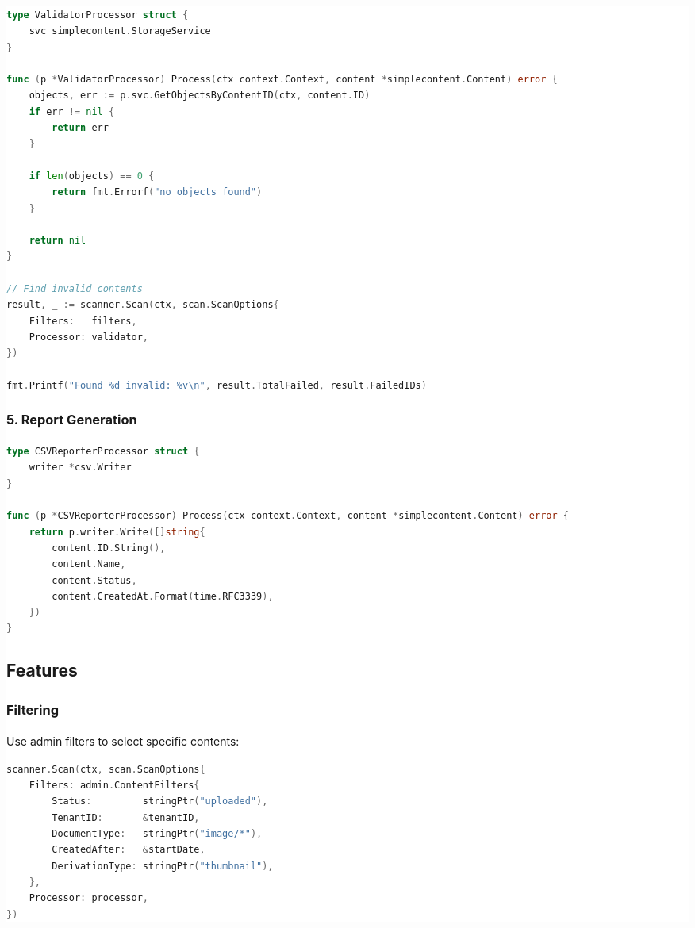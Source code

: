 ```go
type ValidatorProcessor struct {
    svc simplecontent.StorageService
}

func (p *ValidatorProcessor) Process(ctx context.Context, content *simplecontent.Content) error {
    objects, err := p.svc.GetObjectsByContentID(ctx, content.ID)
    if err != nil {
        return err
    }

    if len(objects) == 0 {
        return fmt.Errorf("no objects found")
    }

    return nil
}

// Find invalid contents
result, _ := scanner.Scan(ctx, scan.ScanOptions{
    Filters:   filters,
    Processor: validator,
})

fmt.Printf("Found %d invalid: %v\n", result.TotalFailed, result.FailedIDs)
```

### 5. Report Generation

```go
type CSVReporterProcessor struct {
    writer *csv.Writer
}

func (p *CSVReporterProcessor) Process(ctx context.Context, content *simplecontent.Content) error {
    return p.writer.Write([]string{
        content.ID.String(),
        content.Name,
        content.Status,
        content.CreatedAt.Format(time.RFC3339),
    })
}
```

## Features

### Filtering

Use admin filters to select specific contents:

```go
scanner.Scan(ctx, scan.ScanOptions{
    Filters: admin.ContentFilters{
        Status:         stringPtr("uploaded"),
        TenantID:       &tenantID,
        DocumentType:   stringPtr("image/*"),
        CreatedAfter:   &startDate,
        DerivationType: stringPtr("thumbnail"),
    },
    Processor: processor,
})
```
